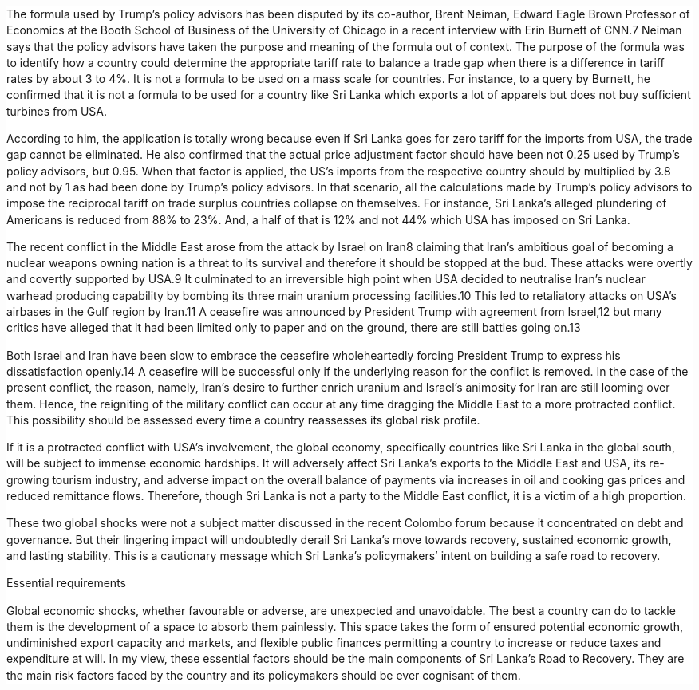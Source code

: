 The formula used by Trump’s policy advisors has been disputed by its co-author, Brent Neiman, Edward Eagle Brown Professor of Economics at the Booth School of Business of the University of Chicago in a recent interview with Erin Burnett of CNN.7 Neiman says that the policy advisors have taken the purpose and meaning of the formula out of context. The purpose of the formula was to identify how a country could determine the appropriate tariff rate to balance a trade gap when there is a difference in tariff rates by about 3 to 4%. It is not a formula to be used on a mass scale for countries. For instance, to a query by Burnett, he confirmed that it is not a formula to be used for a country like Sri Lanka which exports a lot of apparels but does not buy sufficient turbines from USA.

According to him, the application is totally wrong because even if Sri Lanka goes for zero tariff for the imports from USA, the trade gap cannot be eliminated. He also confirmed that the actual price adjustment factor should have been not 0.25 used by Trump’s policy advisors, but 0.95. When that factor is applied, the US’s imports from the respective country should by multiplied by 3.8 and not by 1 as had been done by Trump’s policy advisors. In that scenario, all the calculations made by Trump’s policy advisors to impose the reciprocal tariff on trade surplus countries collapse on themselves. For instance, Sri Lanka’s alleged plundering of Americans is reduced from 88% to 23%. And, a half of that is 12% and not 44% which USA has imposed on Sri Lanka.

The recent conflict in the Middle East arose from the attack by Israel on Iran8 claiming that Iran’s ambitious goal of becoming a nuclear weapons owning nation is a threat to its survival and therefore it should be stopped at the bud. These attacks were overtly and covertly supported by USA.9 It culminated to an irreversible high point when USA decided to neutralise Iran’s nuclear warhead producing capability by bombing its three main uranium processing facilities.10 This led to retaliatory attacks on USA’s airbases in the Gulf region by Iran.11 A ceasefire was announced by President Trump with agreement from Israel,12 but many critics have alleged that it had been limited only to paper and on the ground, there are still battles going on.13

Both Israel and Iran have been slow to embrace the ceasefire wholeheartedly forcing President Trump to express his dissatisfaction openly.14 A ceasefire will be successful only if the underlying reason for the conflict is removed. In the case of the present conflict, the reason, namely, Iran’s desire to further enrich uranium and Israel’s animosity for Iran are still looming over them. Hence, the reigniting of the military conflict can occur at any time dragging the Middle East to a more protracted conflict. This possibility should be assessed every time a country reassesses its global risk profile.

If it is a protracted conflict with USA’s involvement, the global economy, specifically countries like Sri Lanka in the global south, will be subject to immense economic hardships. It will adversely affect Sri Lanka’s exports to the Middle East and USA, its re-growing tourism industry, and adverse impact on the overall balance of payments via increases in oil and cooking gas prices and reduced remittance flows. Therefore, though Sri Lanka is not a party to the Middle East conflict, it is a victim of a high proportion.

These two global shocks were not a subject matter discussed in the recent Colombo forum because it concentrated on debt and governance. But their lingering impact will undoubtedly derail Sri Lanka’s move towards recovery, sustained economic growth, and lasting stability. This is a cautionary message which Sri Lanka’s policymakers’ intent on building a safe road to recovery.

Essential requirements

Global economic shocks, whether favourable or adverse, are unexpected and unavoidable. The best a country can do to tackle them is the development of a space to absorb them painlessly. This space takes the form of ensured potential economic growth, undiminished export capacity and markets, and flexible public finances permitting a country to increase or reduce taxes and expenditure at will. In my view, these essential factors should be the main components of Sri Lanka’s Road to Recovery. They are the main risk factors faced by the country and its policymakers should be ever cognisant of them.

